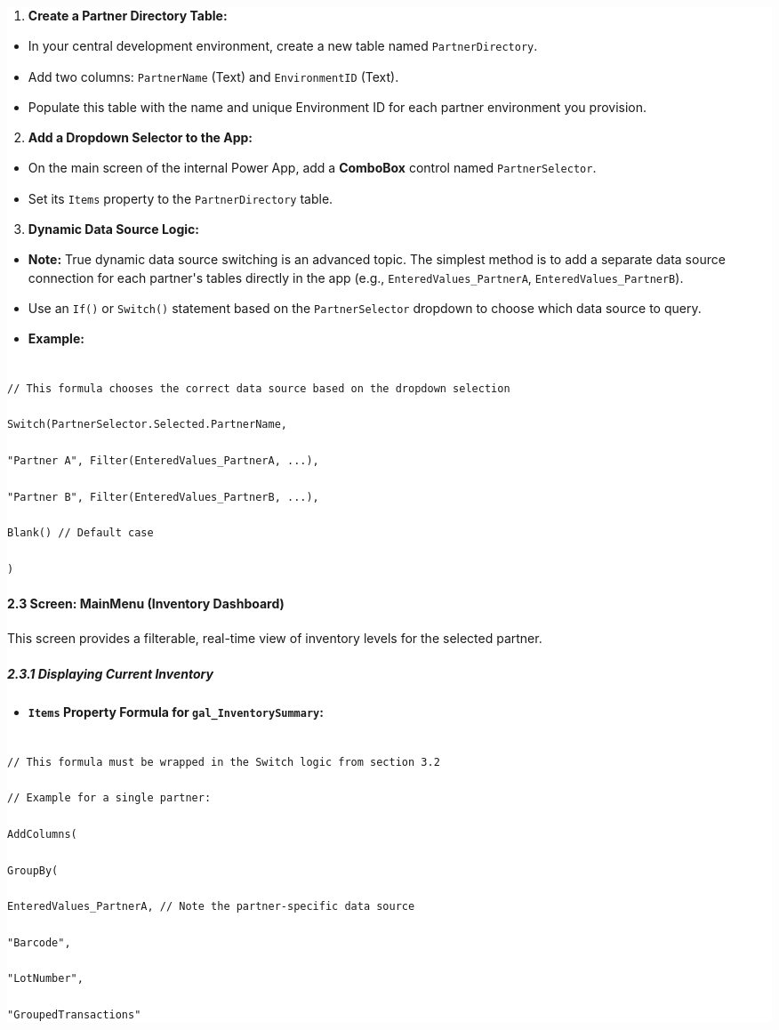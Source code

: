 1. **Create a Partner Directory Table:**

* In your central development environment, create a new table named `PartnerDirectory`.

* Add two columns: `PartnerName` (Text) and `EnvironmentID` (Text).

* Populate this table with the name and unique Environment ID for each partner environment you provision.

2. **Add a Dropdown Selector to the App:**

* On the main screen of the internal Power App, add a **ComboBox** control named `PartnerSelector`.

* Set its `Items` property to the `PartnerDirectory` table.

3. **Dynamic Data Source Logic:**

* **Note:** True dynamic data source switching is an advanced topic. The simplest method is to add a separate data source connection for each partner's tables directly in the app (e.g., `EnteredValues_PartnerA`, `EnteredValues_PartnerB`).

* Use an `If()` or `Switch()` statement based on the `PartnerSelector` dropdown to choose which data source to query.

* **Example:**

```powerapps

// This formula chooses the correct data source based on the dropdown selection

Switch(PartnerSelector.Selected.PartnerName,

"Partner A", Filter(EnteredValues_PartnerA, ...),

"Partner B", Filter(EnteredValues_PartnerB, ...),

Blank() // Default case

)

```



#### **2.3 Screen: MainMenu (Inventory Dashboard)**

This screen provides a filterable, real-time view of inventory levels for the selected partner.



##### **2.3.1 Displaying Current Inventory**

* **`Items` Property Formula for `gal_InventorySummary`:**

```powerapps

// This formula must be wrapped in the Switch logic from section 3.2

// Example for a single partner:

AddColumns(

GroupBy(

EnteredValues_PartnerA, // Note the partner-specific data source

"Barcode",

"LotNumber",

"GroupedTransactions"

```